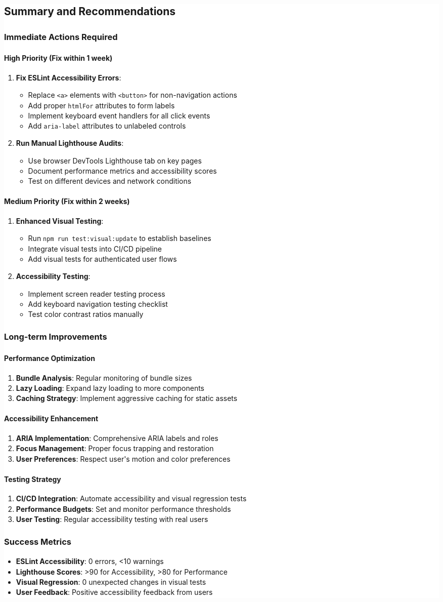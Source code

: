 
## Summary and Recommendations

### Immediate Actions Required

#### High Priority (Fix within 1 week)
1. **Fix ESLint Accessibility Errors**:
   - Replace `<a>` elements with `<button>` for non-navigation actions
   - Add proper `htmlFor` attributes to form labels
   - Implement keyboard event handlers for all click events
   - Add `aria-label` attributes to unlabeled controls

2. **Run Manual Lighthouse Audits**:
   - Use browser DevTools Lighthouse tab on key pages
   - Document performance metrics and accessibility scores
   - Test on different devices and network conditions

#### Medium Priority (Fix within 2 weeks)
1. **Enhanced Visual Testing**:
   - Run `npm run test:visual:update` to establish baselines
   - Integrate visual tests into CI/CD pipeline
   - Add visual tests for authenticated user flows

2. **Accessibility Testing**:
   - Implement screen reader testing process
   - Add keyboard navigation testing checklist
   - Test color contrast ratios manually

### Long-term Improvements

#### Performance Optimization
1. **Bundle Analysis**: Regular monitoring of bundle sizes
2. **Lazy Loading**: Expand lazy loading to more components
3. **Caching Strategy**: Implement aggressive caching for static assets

#### Accessibility Enhancement
1. **ARIA Implementation**: Comprehensive ARIA labels and roles
2. **Focus Management**: Proper focus trapping and restoration
3. **User Preferences**: Respect user's motion and color preferences

#### Testing Strategy
1. **CI/CD Integration**: Automate accessibility and visual regression tests
2. **Performance Budgets**: Set and monitor performance thresholds
3. **User Testing**: Regular accessibility testing with real users

### Success Metrics
- **ESLint Accessibility**: 0 errors, <10 warnings
- **Lighthouse Scores**: >90 for Accessibility, >80 for Performance
- **Visual Regression**: 0 unexpected changes in visual tests
- **User Feedback**: Positive accessibility feedback from users
